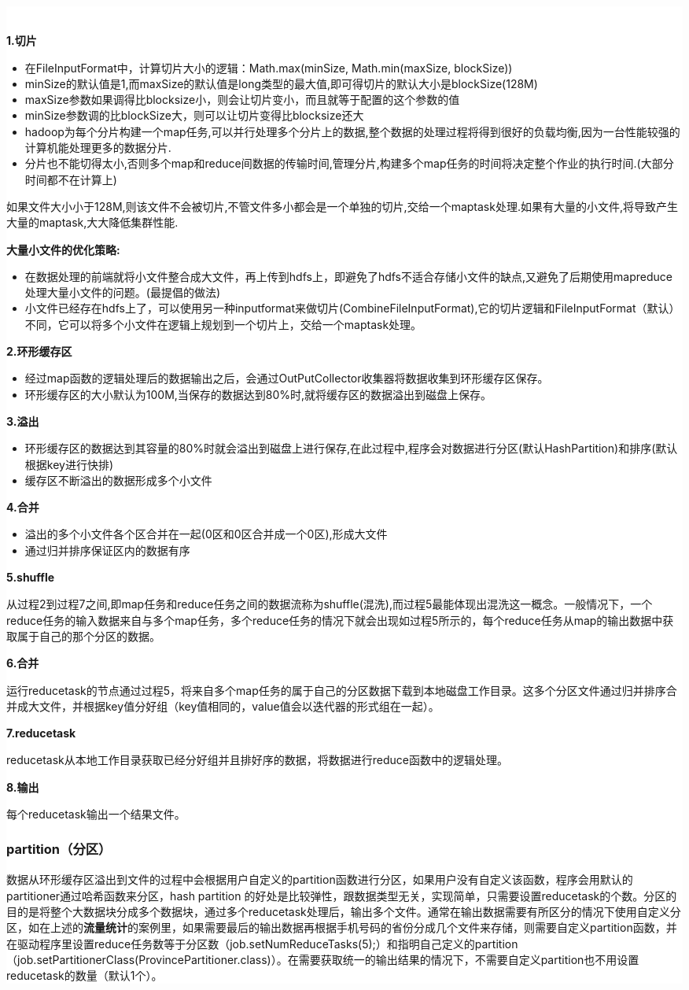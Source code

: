 <br>

**1.切片**

- 在FileInputFormat中，计算切片大小的逻辑：Math.max(minSize, Math.min(maxSize, blockSize))
- minSize的默认值是1,而maxSize的默认值是long类型的最大值,即可得切片的默认大小是blockSize(128M)
- maxSize参数如果调得比blocksize小，则会让切片变小，而且就等于配置的这个参数的值
- minSize参数调的比blockSize大，则可以让切片变得比blocksize还大
- hadoop为每个分片构建一个map任务,可以并行处理多个分片上的数据,整个数据的处理过程将得到很好的负载均衡,因为一台性能较强的计算机能处理更多的数据分片.
- 分片也不能切得太小,否则多个map和reduce间数据的传输时间,管理分片,构建多个map任务的时间将决定整个作业的执行时间.(大部分时间都不在计算上)

如果文件大小小于128M,则该文件不会被切片,不管文件多小都会是一个单独的切片,交给一个maptask处理.如果有大量的小文件,将导致产生大量的maptask,大大降低集群性能.

**大量小文件的优化策略:**

- 在数据处理的前端就将小文件整合成大文件，再上传到hdfs上，即避免了hdfs不适合存储小文件的缺点,又避免了后期使用mapreduce处理大量小文件的问题。(最提倡的做法)
- 小文件已经存在hdfs上了，可以使用另一种inputformat来做切片(CombineFileInputFormat),它的切片逻辑和FileInputFormat（默认）不同，它可以将多个小文件在逻辑上规划到一个切片上，交给一个maptask处理。

**2.环形缓存区**

- 经过map函数的逻辑处理后的数据输出之后，会通过OutPutCollector收集器将数据收集到环形缓存区保存。
- 环形缓存区的大小默认为100M,当保存的数据达到80%时,就将缓存区的数据溢出到磁盘上保存。

**3.溢出**

- 环形缓存区的数据达到其容量的80%时就会溢出到磁盘上进行保存,在此过程中,程序会对数据进行分区(默认HashPartition)和排序(默认根据key进行快排)
- 缓存区不断溢出的数据形成多个小文件

**4.合并**

- 溢出的多个小文件各个区合并在一起(0区和0区合并成一个0区),形成大文件
- 通过归并排序保证区内的数据有序

**5.shuffle**

从过程2到过程7之间,即map任务和reduce任务之间的数据流称为shuffle(混洗),而过程5最能体现出混洗这一概念。一般情况下，一个reduce任务的输入数据来自与多个map任务，多个reduce任务的情况下就会出现如过程5所示的，每个reduce任务从map的输出数据中获取属于自己的那个分区的数据。

**6.合并**

运行reducetask的节点通过过程5，将来自多个map任务的属于自己的分区数据下载到本地磁盘工作目录。这多个分区文件通过归并排序合并成大文件，并根据key值分好组（key值相同的，value值会以迭代器的形式组在一起）。

**7.reducetask**

reducetask从本地工作目录获取已经分好组并且排好序的数据，将数据进行reduce函数中的逻辑处理。

**8.输出**

每个reducetask输出一个结果文件。



### **partition（分区）**

数据从环形缓存区溢出到文件的过程中会根据用户自定义的partition函数进行分区，如果用户没有自定义该函数，程序会用默认的partitioner通过哈希函数来分区，hash partition 的好处是比较弹性，跟数据类型无关，实现简单，只需要设置reducetask的个数。分区的目的是将整个大数据块分成多个数据块，通过多个reducetask处理后，输出多个文件。通常在输出数据需要有所区分的情况下使用自定义分区，如在上述的**流量统计**的案例里，如果需要最后的输出数据再根据手机号码的省份分成几个文件来存储，则需要自定义partition函数，并在驱动程序里设置reduce任务数等于分区数（job.setNumReduceTasks(5);）和指明自己定义的partition（job.setPartitionerClass(ProvincePartitioner.class)）。在需要获取统一的输出结果的情况下，不需要自定义partition也不用设置reducetask的数量（默认1个）。
